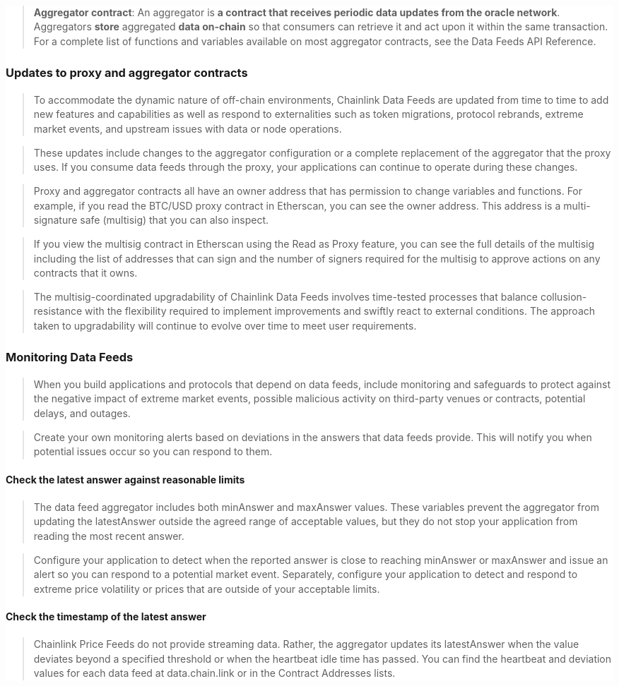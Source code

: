 > **Aggregator contract**: An aggregator is **a contract that receives periodic data updates from the oracle network**. Aggregators **store** aggregated **data on-chain** so that consumers can retrieve it and act upon it within the same transaction. For a complete list of functions and variables available on most aggregator contracts, see the Data Feeds API Reference.

### Updates to proxy and aggregator contracts

> To accommodate the dynamic nature of off-chain environments, Chainlink Data Feeds are updated from time to time to add new features and capabilities as well as respond to externalities such as token migrations, protocol rebrands, extreme market events, and upstream issues with data or node operations.

> These updates include changes to the aggregator configuration or a complete replacement of the aggregator that the proxy uses. If you consume data feeds through the proxy, your applications can continue to operate during these changes.

> Proxy and aggregator contracts all have an owner address that has permission to change variables and functions. For example, if you read the BTC/USD proxy contract in Etherscan, you can see the owner address. This address is a multi-signature safe (multisig) that you can also inspect.

> If you view the multisig contract in Etherscan using the Read as Proxy feature, you can see the full details of the multisig including the list of addresses that can sign and the number of signers required for the multisig to approve actions on any contracts that it owns.

> The multisig-coordinated upgradability of Chainlink Data Feeds involves time-tested processes that balance collusion-resistance with the flexibility required to implement improvements and swiftly react to external conditions. The approach taken to upgradability will continue to evolve over time to meet user requirements.

### Monitoring Data Feeds

> When you build applications and protocols that depend on data feeds, include monitoring and safeguards to protect against the negative impact of extreme market events, possible malicious activity on third-party venues or contracts, potential delays, and outages.

> Create your own monitoring alerts based on deviations in the answers that data feeds provide. This will notify you when potential issues occur so you can respond to them.

#### Check the latest answer against reasonable limits

> The data feed aggregator includes both minAnswer and maxAnswer values. These variables prevent the aggregator from updating the latestAnswer outside the agreed range of acceptable values, but they do not stop your application from reading the most recent answer.

> Configure your application to detect when the reported answer is close to reaching minAnswer or maxAnswer and issue an alert so you can respond to a potential market event. Separately, configure your application to detect and respond to extreme price volatility or prices that are outside of your acceptable limits.

#### Check the timestamp of the latest answer

> Chainlink Price Feeds do not provide streaming data. Rather, the aggregator updates its latestAnswer when the value deviates beyond a specified threshold or when the heartbeat idle time has passed. You can find the heartbeat and deviation values for each data feed at data.chain.link or in the Contract Addresses lists.
